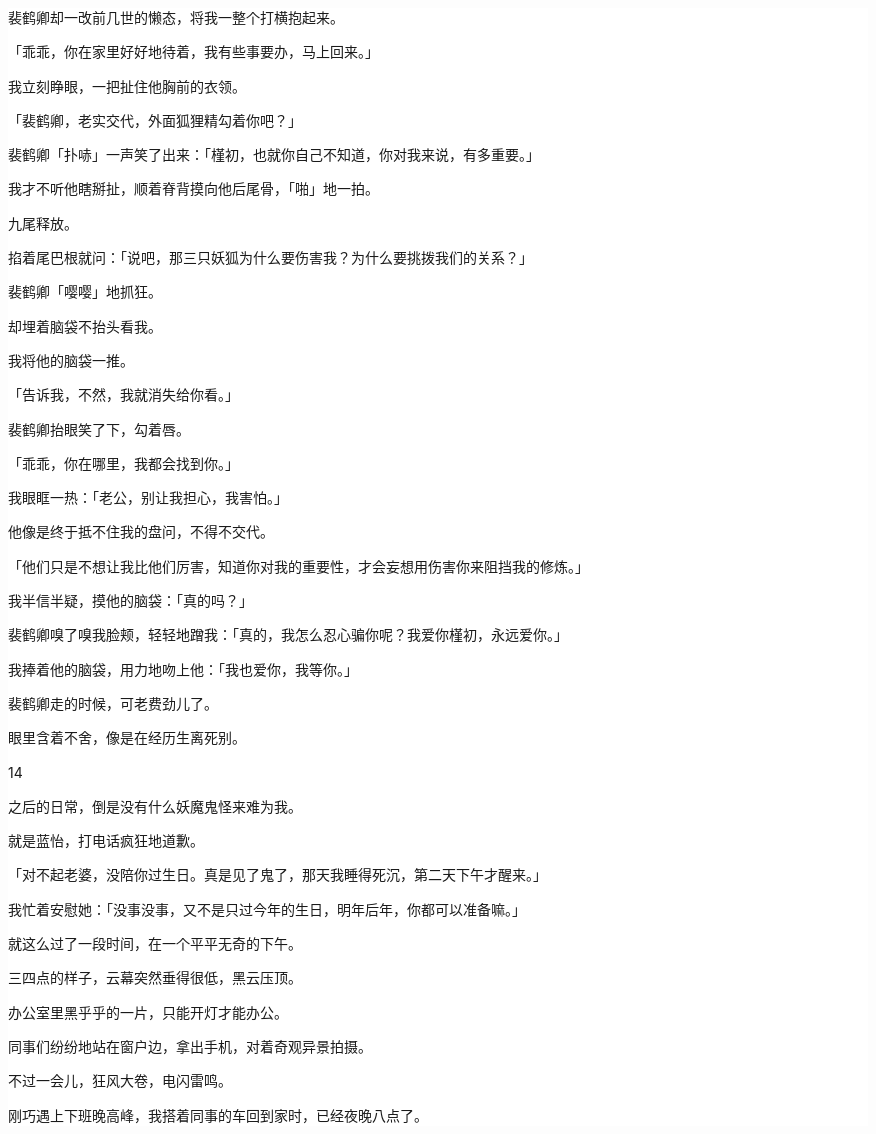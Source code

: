 裴鹤卿却一改前几世的懒态，将我一整个打横抱起来。

「乖乖，你在家里好好地待着，我有些事要办，马上回来。」

我立刻睁眼，一把扯住他胸前的衣领。

「裴鹤卿，老实交代，外面狐狸精勾着你吧？」

裴鹤卿「扑哧」一声笑了出来：「槿初，也就你自己不知道，你对我来说，有多重要。」

我才不听他瞎掰扯，顺着脊背摸向他后尾骨，「啪」地一拍。

九尾释放。

掐着尾巴根就问：「说吧，那三只妖狐为什么要伤害我？为什么要挑拨我们的关系？」

裴鹤卿「嘤嘤」地抓狂。

却埋着脑袋不抬头看我。

我将他的脑袋一推。

「告诉我，不然，我就消失给你看。」

裴鹤卿抬眼笑了下，勾着唇。

「乖乖，你在哪里，我都会找到你。」

我眼眶一热：「老公，别让我担心，我害怕。」

他像是终于抵不住我的盘问，不得不交代。

「他们只是不想让我比他们厉害，知道你对我的重要性，才会妄想用伤害你来阻挡我的修炼。」

我半信半疑，摸他的脑袋：「真的吗？」

裴鹤卿嗅了嗅我脸颊，轻轻地蹭我：「真的，我怎么忍心骗你呢？我爱你槿初，永远爱你。」

我捧着他的脑袋，用力地吻上他：「我也爱你，我等你。」

裴鹤卿走的时候，可老费劲儿了。

眼里含着不舍，像是在经历生离死别。

14

之后的日常，倒是没有什么妖魔鬼怪来难为我。

就是蓝怡，打电话疯狂地道歉。

「对不起老婆，没陪你过生日。真是见了鬼了，那天我睡得死沉，第二天下午才醒来。」

我忙着安慰她：「没事没事，又不是只过今年的生日，明年后年，你都可以准备嘛。」

就这么过了一段时间，在一个平平无奇的下午。

三四点的样子，云幕突然垂得很低，黑云压顶。

办公室里黑乎乎的一片，只能开灯才能办公。

同事们纷纷地站在窗户边，拿出手机，对着奇观异景拍摄。

不过一会儿，狂风大卷，电闪雷鸣。

刚巧遇上下班晚高峰，我搭着同事的车回到家时，已经夜晚八点了。
